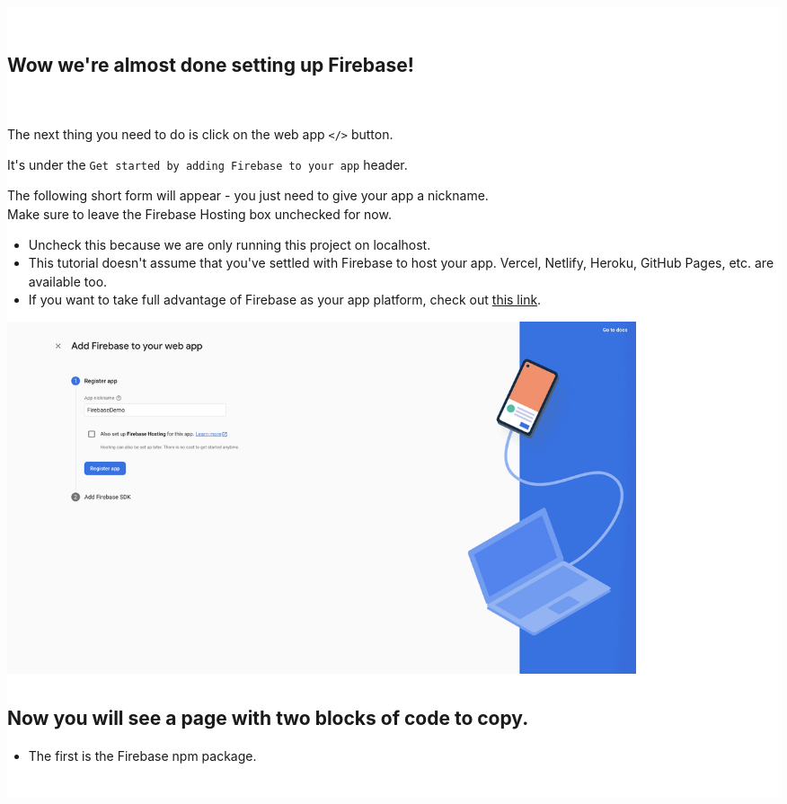 <br>

## Wow we're almost done setting up Firebase!

<br>

The next thing you need to do is click on the web app ```</>``` button.
<br>

It's under the ```Get started by adding Firebase to your app``` header.

The following short form will appear - you just need to give your app a nickname. 
<br>
Make sure to leave the Firebase Hosting box unchecked for now. 
<br>
- Uncheck this because we are only running this project on localhost.
- This tutorial doesn't assume that you've settled with Firebase to host your app. Vercel, Netlify, Heroku, GitHub Pages, etc. are available too.
- If you want to take full advantage of Firebase as your app platform, check out [this link](https://firebase.google.com/products/hosting?gclid=CjwKCAjws--ZBhAXEiwAv-RNLy56zPOphuzMTXKtA3V11PFk3EwZ8uA2x19qUDrp2rgkbxws2pGWGBoCpe8QAvD_BwE&gclsrc=aw.ds).

<img src="./images/Firebase_setup/6.png" alt="Firebase register application." width="700px"/>

<br>

## Now you will see a page with two blocks of code to copy. 
* The first is the Firebase npm package. 
<br>

